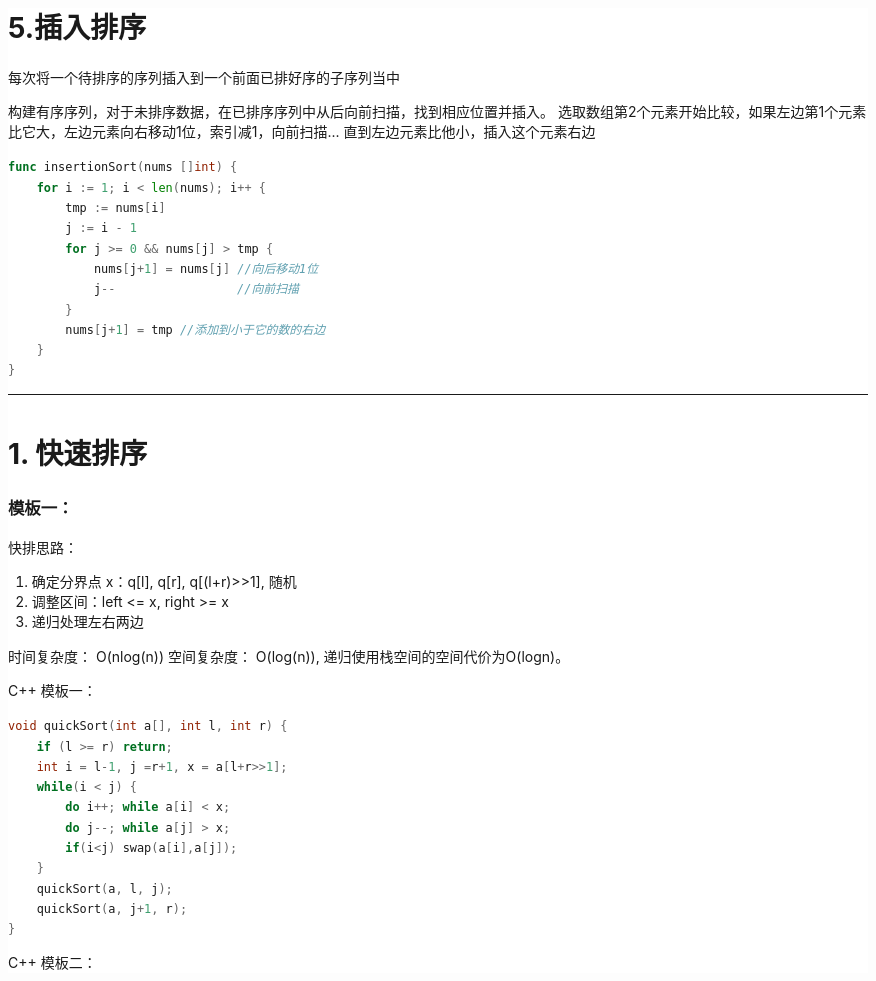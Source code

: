 # 5.插入排序

每次将一个待排序的序列插入到一个前面已排好序的子序列当中

构建有序序列，对于未排序数据，在已排序序列中从后向前扫描，找到相应位置并插入。
选取数组第2个元素开始比较，如果左边第1个元素比它大，左边元素向右移动1位，索引减1，向前扫描...
直到左边元素比他小，插入这个元素右边

```go
func insertionSort(nums []int) {
	for i := 1; i < len(nums); i++ {
		tmp := nums[i]
		j := i - 1
		for j >= 0 && nums[j] > tmp {
			nums[j+1] = nums[j] //向后移动1位
			j--                 //向前扫描
		}
		nums[j+1] = tmp //添加到小于它的数的右边
	}
}
```














------



# 1. 快速排序

### 模板一：

快排思路：
1. 确定分界点 x：q[l], q[r], q[(l+r)>>1], 随机
2. 调整区间：left <= x, right >= x
3. 递归处理左右两边

时间复杂度： O(nlog(n)) 
空间复杂度： O(log(n)), 递归使用栈空间的空间代价为O(logn)。

C++ 模板一：

```c++ []
void quickSort(int a[], int l, int r) {
	if (l >= r) return;
	int i = l-1, j =r+1, x = a[l+r>>1];
	while(i < j) {
		do i++; while a[i] < x;
		do j--; while a[j] > x;
		if(i<j) swap(a[i],a[j]);
	}
	quickSort(a, l, j);
	quickSort(a, j+1, r);
}
```
C++ 模板二：
